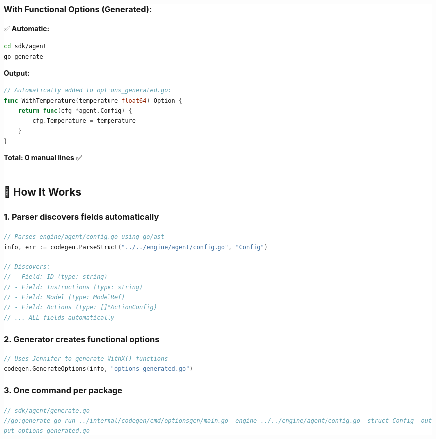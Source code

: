 
### With Functional Options (Generated):

✅ **Automatic:**

```bash
cd sdk/agent
go generate
```

**Output:**

```go
// Automatically added to options_generated.go:
func WithTemperature(temperature float64) Option {
    return func(cfg *agent.Config) {
        cfg.Temperature = temperature
    }
}
```

**Total: 0 manual lines** ✅

---

## 📝 How It Works

### 1. Parser discovers fields automatically

```go
// Parses engine/agent/config.go using go/ast
info, err := codegen.ParseStruct("../../engine/agent/config.go", "Config")

// Discovers:
// - Field: ID (type: string)
// - Field: Instructions (type: string)
// - Field: Model (type: ModelRef)
// - Field: Actions (type: []*ActionConfig)
// ... ALL fields automatically
```

### 2. Generator creates functional options

```go
// Uses Jennifer to generate WithX() functions
codegen.GenerateOptions(info, "options_generated.go")
```

### 3. One command per package

```go
// sdk/agent/generate.go
//go:generate go run ../internal/codegen/cmd/optionsgen/main.go -engine ../../engine/agent/config.go -struct Config -output options_generated.go
```
